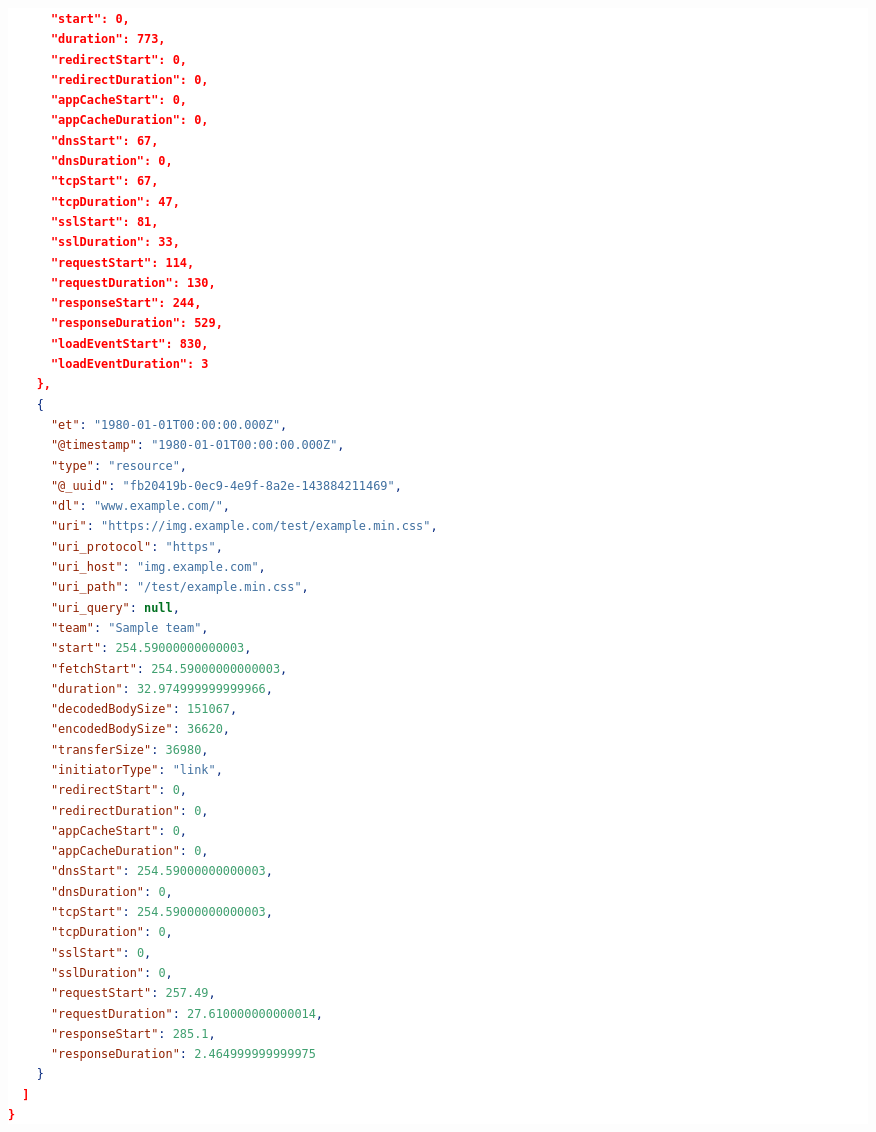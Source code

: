 ```json
      "start": 0,
      "duration": 773,
      "redirectStart": 0,
      "redirectDuration": 0,
      "appCacheStart": 0,
      "appCacheDuration": 0,
      "dnsStart": 67,
      "dnsDuration": 0,
      "tcpStart": 67,
      "tcpDuration": 47,
      "sslStart": 81,
      "sslDuration": 33,
      "requestStart": 114,
      "requestDuration": 130,
      "responseStart": 244,
      "responseDuration": 529,
      "loadEventStart": 830,
      "loadEventDuration": 3
    },
    {
      "et": "1980-01-01T00:00:00.000Z",
      "@timestamp": "1980-01-01T00:00:00.000Z",
      "type": "resource",
      "@_uuid": "fb20419b-0ec9-4e9f-8a2e-143884211469",
      "dl": "www.example.com/",
      "uri": "https://img.example.com/test/example.min.css",
      "uri_protocol": "https",
      "uri_host": "img.example.com",
      "uri_path": "/test/example.min.css",
      "uri_query": null,
      "team": "Sample team",
      "start": 254.59000000000003,
      "fetchStart": 254.59000000000003,
      "duration": 32.974999999999966,
      "decodedBodySize": 151067,
      "encodedBodySize": 36620,
      "transferSize": 36980,
      "initiatorType": "link",
      "redirectStart": 0,
      "redirectDuration": 0,
      "appCacheStart": 0,
      "appCacheDuration": 0,
      "dnsStart": 254.59000000000003,
      "dnsDuration": 0,
      "tcpStart": 254.59000000000003,
      "tcpDuration": 0,
      "sslStart": 0,
      "sslDuration": 0,
      "requestStart": 257.49,
      "requestDuration": 27.610000000000014,
      "responseStart": 285.1,
      "responseDuration": 2.464999999999975
    }
  ]
}

```
